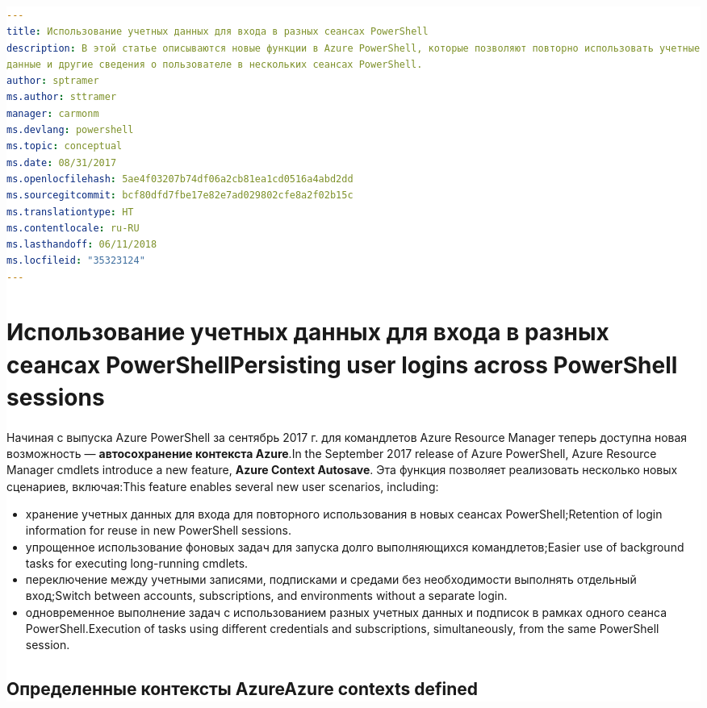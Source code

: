 ```yaml
---
title: Использование учетных данных для входа в разных сеансах PowerShell
description: В этой статье описываются новые функции в Azure PowerShell, которые позволяют повторно использовать учетные данные и другие сведения о пользователе в нескольких сеансах PowerShell.
author: sptramer
ms.author: sttramer
manager: carmonm
ms.devlang: powershell
ms.topic: conceptual
ms.date: 08/31/2017
ms.openlocfilehash: 5ae4f03207b74df06a2cb81ea1cd0516a4abd2dd
ms.sourcegitcommit: bcf80dfd7fbe17e82e7ad029802cfe8a2f02b15c
ms.translationtype: HT
ms.contentlocale: ru-RU
ms.lasthandoff: 06/11/2018
ms.locfileid: "35323124"
---
```

# <a name="persisting-user-logins-across-powershell-sessions"></a><span data-ttu-id="a70f5-103">Использование учетных данных для входа в разных сеансах PowerShell</span><span class="sxs-lookup"><span data-stu-id="a70f5-103">Persisting user logins across PowerShell sessions</span></span>

<span data-ttu-id="a70f5-104">Начиная с выпуска Azure PowerShell за сентябрь 2017 г. для командлетов Azure Resource Manager теперь доступна новая возможность — **автосохранение контекста Azure**.</span><span class="sxs-lookup"><span data-stu-id="a70f5-104">In the September 2017 release of Azure PowerShell, Azure Resource Manager cmdlets introduce a new feature, **Azure Context Autosave**.</span></span> <span data-ttu-id="a70f5-105">Эта функция позволяет реализовать несколько новых сценариев, включая:</span><span class="sxs-lookup"><span data-stu-id="a70f5-105">This feature enables several new user scenarios, including:</span></span>

- <span data-ttu-id="a70f5-106">хранение учетных данных для входа для повторного использования в новых сеансах PowerShell;</span><span class="sxs-lookup"><span data-stu-id="a70f5-106">Retention of login information for reuse in new PowerShell sessions.</span></span>
- <span data-ttu-id="a70f5-107">упрощенное использование фоновых задач для запуска долго выполняющихся командлетов;</span><span class="sxs-lookup"><span data-stu-id="a70f5-107">Easier use of background tasks for executing long-running cmdlets.</span></span>
- <span data-ttu-id="a70f5-108">переключение между учетными записями, подписками и средами без необходимости выполнять отдельный вход;</span><span class="sxs-lookup"><span data-stu-id="a70f5-108">Switch between accounts, subscriptions, and environments without a separate login.</span></span>
- <span data-ttu-id="a70f5-109">одновременное выполнение задач с использованием разных учетных данных и подписок в рамках одного сеанса PowerShell.</span><span class="sxs-lookup"><span data-stu-id="a70f5-109">Execution of tasks using different credentials and subscriptions, simultaneously, from the same PowerShell session.</span></span>

## <a name="azure-contexts-defined"></a><span data-ttu-id="a70f5-110">Определенные контексты Azure</span><span class="sxs-lookup"><span data-stu-id="a70f5-110">Azure contexts defined</span></span>
